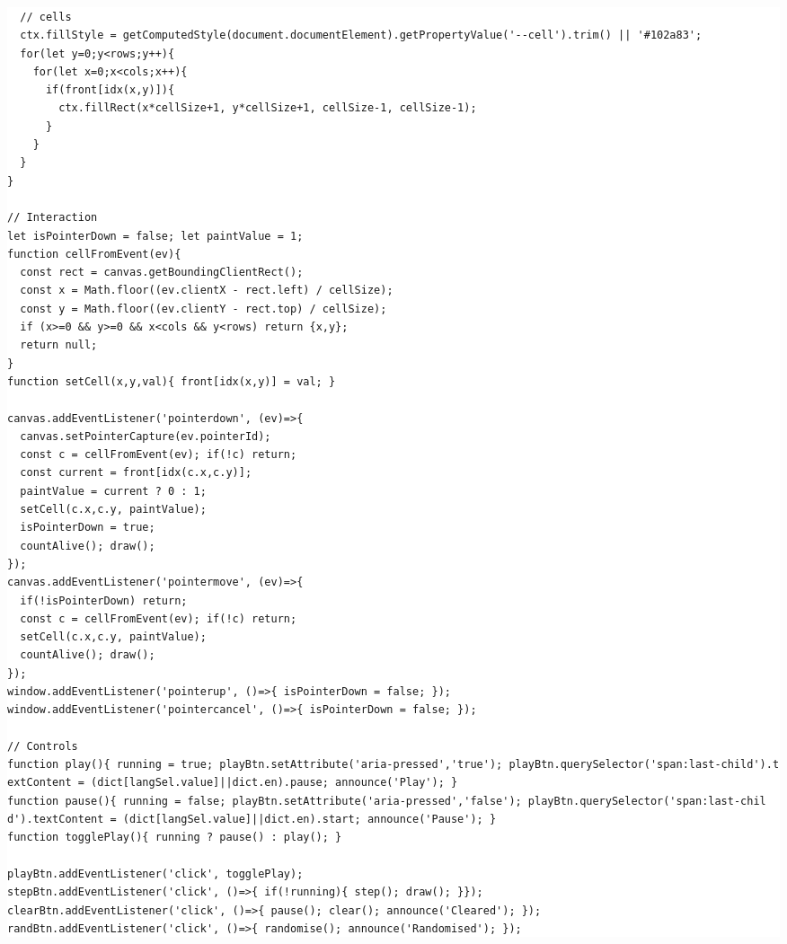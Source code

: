       // cells
      ctx.fillStyle = getComputedStyle(document.documentElement).getPropertyValue('--cell').trim() || '#102a83';
      for(let y=0;y<rows;y++){
        for(let x=0;x<cols;x++){
          if(front[idx(x,y)]){
            ctx.fillRect(x*cellSize+1, y*cellSize+1, cellSize-1, cellSize-1);
          }
        }
      }
    }

    // Interaction
    let isPointerDown = false; let paintValue = 1;
    function cellFromEvent(ev){
      const rect = canvas.getBoundingClientRect();
      const x = Math.floor((ev.clientX - rect.left) / cellSize);
      const y = Math.floor((ev.clientY - rect.top) / cellSize);
      if (x>=0 && y>=0 && x<cols && y<rows) return {x,y};
      return null;
    }
    function setCell(x,y,val){ front[idx(x,y)] = val; }

    canvas.addEventListener('pointerdown', (ev)=>{
      canvas.setPointerCapture(ev.pointerId);
      const c = cellFromEvent(ev); if(!c) return;
      const current = front[idx(c.x,c.y)];
      paintValue = current ? 0 : 1;
      setCell(c.x,c.y, paintValue);
      isPointerDown = true;
      countAlive(); draw();
    });
    canvas.addEventListener('pointermove', (ev)=>{
      if(!isPointerDown) return;
      const c = cellFromEvent(ev); if(!c) return;
      setCell(c.x,c.y, paintValue);
      countAlive(); draw();
    });
    window.addEventListener('pointerup', ()=>{ isPointerDown = false; });
    window.addEventListener('pointercancel', ()=>{ isPointerDown = false; });

    // Controls
    function play(){ running = true; playBtn.setAttribute('aria-pressed','true'); playBtn.querySelector('span:last-child').textContent = (dict[langSel.value]||dict.en).pause; announce('Play'); }
    function pause(){ running = false; playBtn.setAttribute('aria-pressed','false'); playBtn.querySelector('span:last-child').textContent = (dict[langSel.value]||dict.en).start; announce('Pause'); }
    function togglePlay(){ running ? pause() : play(); }

    playBtn.addEventListener('click', togglePlay);
    stepBtn.addEventListener('click', ()=>{ if(!running){ step(); draw(); }});
    clearBtn.addEventListener('click', ()=>{ pause(); clear(); announce('Cleared'); });
    randBtn.addEventListener('click', ()=>{ randomise(); announce('Randomised'); });
